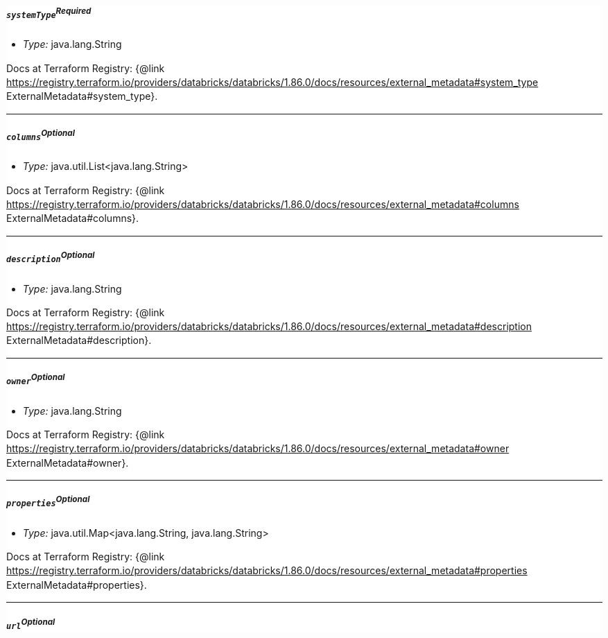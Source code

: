 ##### `systemType`<sup>Required</sup> <a name="systemType" id="@cdktf/provider-databricks.externalMetadata.ExternalMetadata.Initializer.parameter.systemType"></a>

- *Type:* java.lang.String

Docs at Terraform Registry: {@link https://registry.terraform.io/providers/databricks/databricks/1.86.0/docs/resources/external_metadata#system_type ExternalMetadata#system_type}.

---

##### `columns`<sup>Optional</sup> <a name="columns" id="@cdktf/provider-databricks.externalMetadata.ExternalMetadata.Initializer.parameter.columns"></a>

- *Type:* java.util.List<java.lang.String>

Docs at Terraform Registry: {@link https://registry.terraform.io/providers/databricks/databricks/1.86.0/docs/resources/external_metadata#columns ExternalMetadata#columns}.

---

##### `description`<sup>Optional</sup> <a name="description" id="@cdktf/provider-databricks.externalMetadata.ExternalMetadata.Initializer.parameter.description"></a>

- *Type:* java.lang.String

Docs at Terraform Registry: {@link https://registry.terraform.io/providers/databricks/databricks/1.86.0/docs/resources/external_metadata#description ExternalMetadata#description}.

---

##### `owner`<sup>Optional</sup> <a name="owner" id="@cdktf/provider-databricks.externalMetadata.ExternalMetadata.Initializer.parameter.owner"></a>

- *Type:* java.lang.String

Docs at Terraform Registry: {@link https://registry.terraform.io/providers/databricks/databricks/1.86.0/docs/resources/external_metadata#owner ExternalMetadata#owner}.

---

##### `properties`<sup>Optional</sup> <a name="properties" id="@cdktf/provider-databricks.externalMetadata.ExternalMetadata.Initializer.parameter.properties"></a>

- *Type:* java.util.Map<java.lang.String, java.lang.String>

Docs at Terraform Registry: {@link https://registry.terraform.io/providers/databricks/databricks/1.86.0/docs/resources/external_metadata#properties ExternalMetadata#properties}.

---

##### `url`<sup>Optional</sup> <a name="url" id="@cdktf/provider-databricks.externalMetadata.ExternalMetadata.Initializer.parameter.url"></a>
